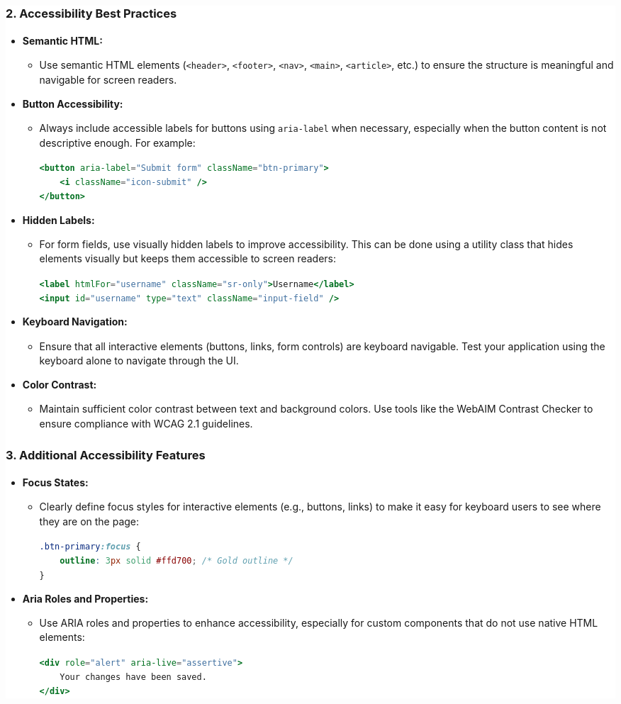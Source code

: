 ### 2. **Accessibility Best Practices**

- **Semantic HTML:**

  - Use semantic HTML elements (`<header>`, `<footer>`, `<nav>`, `<main>`, `<article>`, etc.) to ensure the structure is meaningful and navigable for screen readers.

- **Button Accessibility:**

  - Always include accessible labels for buttons using `aria-label` when necessary, especially when the button content is not descriptive enough. For example:
    ```jsx
    <button aria-label="Submit form" className="btn-primary">
    	<i className="icon-submit" />
    </button>
    ```

- **Hidden Labels:**

  - For form fields, use visually hidden labels to improve accessibility. This can be done using a utility class that hides elements visually but keeps them accessible to screen readers:
    ```jsx
    <label htmlFor="username" className="sr-only">Username</label>
    <input id="username" type="text" className="input-field" />
    ```

- **Keyboard Navigation:**

  - Ensure that all interactive elements (buttons, links, form controls) are keyboard navigable. Test your application using the keyboard alone to navigate through the UI.

- **Color Contrast:**
  - Maintain sufficient color contrast between text and background colors. Use tools like the WebAIM Contrast Checker to ensure compliance with WCAG 2.1 guidelines.

### 3. **Additional Accessibility Features**

- **Focus States:**

  - Clearly define focus styles for interactive elements (e.g., buttons, links) to make it easy for keyboard users to see where they are on the page:
    ```css
    .btn-primary:focus {
    	outline: 3px solid #ffd700; /* Gold outline */
    }
    ```

- **Aria Roles and Properties:**

  - Use ARIA roles and properties to enhance accessibility, especially for custom components that do not use native HTML elements:
    ```jsx
    <div role="alert" aria-live="assertive">
    	Your changes have been saved.
    </div>
    ```
